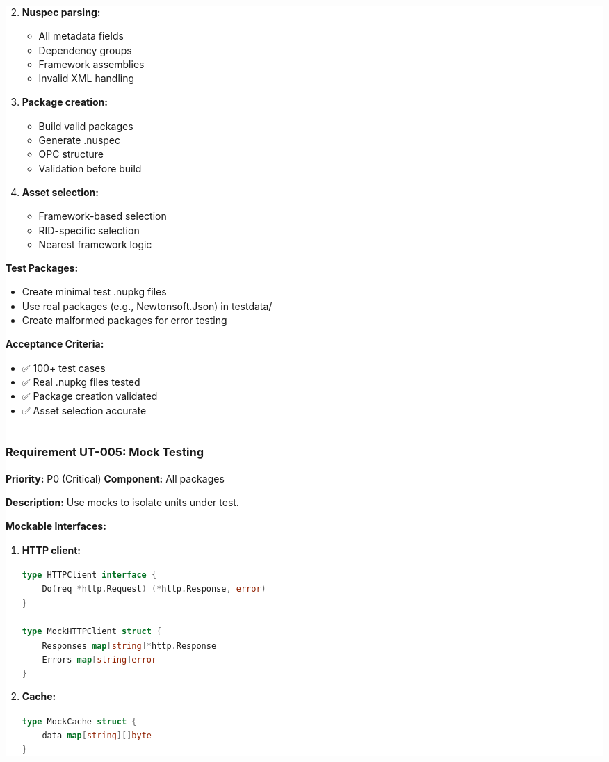 2. **Nuspec parsing:**
   - All metadata fields
   - Dependency groups
   - Framework assemblies
   - Invalid XML handling

3. **Package creation:**
   - Build valid packages
   - Generate .nuspec
   - OPC structure
   - Validation before build

4. **Asset selection:**
   - Framework-based selection
   - RID-specific selection
   - Nearest framework logic

**Test Packages:**
- Create minimal test .nupkg files
- Use real packages (e.g., Newtonsoft.Json) in testdata/
- Create malformed packages for error testing

**Acceptance Criteria:**
- ✅ 100+ test cases
- ✅ Real .nupkg files tested
- ✅ Package creation validated
- ✅ Asset selection accurate

---

### Requirement UT-005: Mock Testing

**Priority:** P0 (Critical)
**Component:** All packages

**Description:**
Use mocks to isolate units under test.

**Mockable Interfaces:**

1. **HTTP client:**
   ```go
   type HTTPClient interface {
       Do(req *http.Request) (*http.Response, error)
   }

   type MockHTTPClient struct {
       Responses map[string]*http.Response
       Errors map[string]error
   }
   ```

2. **Cache:**
   ```go
   type MockCache struct {
       data map[string][]byte
   }
   ```
